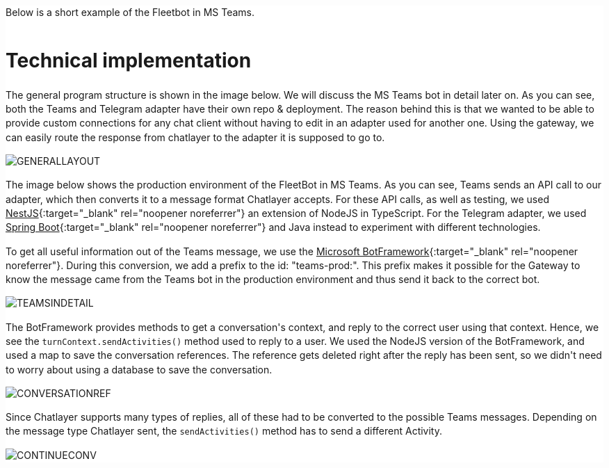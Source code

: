 Below is a short example of the Fleetbot in MS Teams.

<figure class="video_container">
  <iframe width="560" height="315" src="https://www.youtube.com/embed/zgIOB8djVrM" frameborder="0" allow="accelerometer; autoplay; encrypted-media; gyroscope; picture-in-picture" allowfullscreen></iframe>
</figure>

# Technical implementation
The general program structure is shown in the image below. 
We will discuss the MS Teams bot in detail later on. 
As you can see, both the Teams and Telegram adapter have their own repo & deployment. 
The reason behind this is that we wanted to be able to provide custom connections for any chat client without having to edit in an adapter used for another one.
Using the gateway, we can easily route the response from chatlayer to the adapter it is supposed to go to.

<img alt="GENERALLAYOUT" src="{{ '/img/2020-02-24-Chatbots-Introduction-and-a-Practical-Case/GENERALLAYOUT.png' | prepend: site.baseurl }}" class="image fit" style="margin:0px auto;">

The image below shows the production environment of the FleetBot in MS Teams. 
As you can see, Teams sends an API call to our adapter, which then converts it to a message format Chatlayer accepts.
For these API calls, as well as testing, we used [NestJS](https://nestjs.com/){:target="_blank" rel="noopener noreferrer"} an extension of NodeJS in TypeScript.
For the Telegram adapter, we used [Spring Boot](https://spring.io/projects/spring-boot){:target="_blank" rel="noopener noreferrer"} and Java instead to experiment with different technologies.

To get all useful information out of the Teams message, we use the [Microsoft BotFramework](https://docs.microsoft.com/en-gb/azure/bot-service/javascript/bot-builder-javascript-quickstart?view=azure-bot-service-4.0){:target="_blank" rel="noopener noreferrer"}. 
During this conversion, we add a prefix to the id: "teams-prod:". 
This prefix makes it possible for the Gateway to know the message came from the Teams bot in the production environment and thus send it back to the correct bot.

<img alt="TEAMSINDETAIL" src="{{ '/img/2020-02-24-Chatbots-Introduction-and-a-Practical-Case/TEAMSINDETAIL.png' | prepend: site.baseurl }}" class="image fit" style="margin:0px auto;">

The BotFramework provides methods to get a conversation's context, and reply to the correct user using that context.
Hence, we see the `turnContext.sendActivities()` method used to reply to a user.
We used the NodeJS version of the BotFramework, and used a map to save the conversation references. 
The reference gets deleted right after the reply has been sent, so we didn't need to worry about using a database to save the conversation.

<img alt="CONVERSATIONREF" src="{{ '/img/2020-02-24-Chatbots-Introduction-and-a-Practical-Case/CONVERSATIONREF.png' | prepend: site.baseurl }}" class="image fit" style="margin:0px auto;">

Since Chatlayer supports many types of replies, all of these had to be converted to the possible Teams messages.
Depending on the message type Chatlayer sent, the `sendActivities()` method has to send a different Activity. 

<img alt="CONTINUECONV" src="{{ '/img/2020-02-24-Chatbots-Introduction-and-a-Practical-Case/CONTINUECONV.png' | prepend: site.baseurl }}" class="image fit" style="margin:0px auto">
